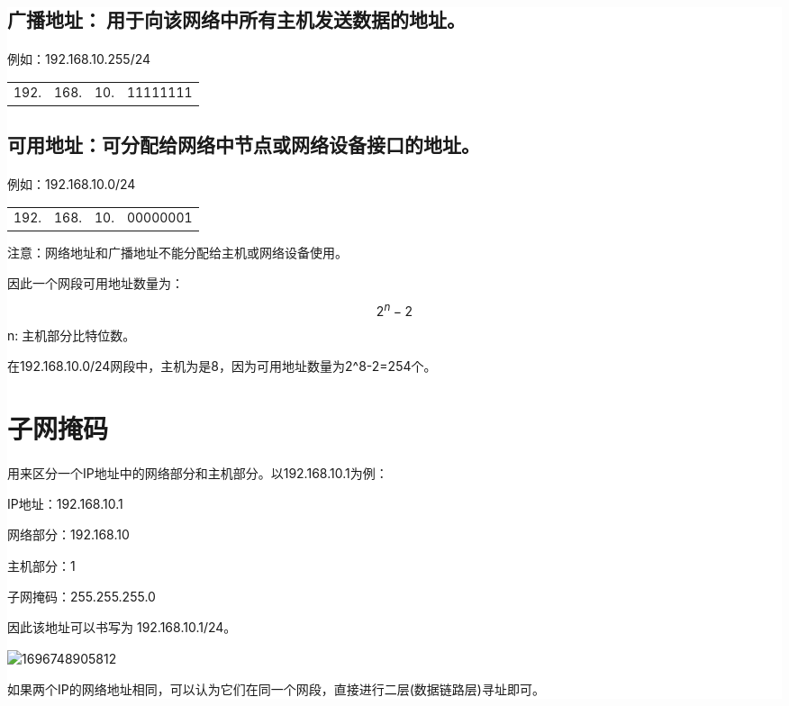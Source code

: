 

## 广播地址： 用于向该网络中所有主机发送数据的地址。

例如：192.168.10.255/24

|      |      |      |          |
| ---- | ---- | ---- | -------- |
| 192. | 168. | 10.  | 11111111 |



## 可用地址：可分配给网络中节点或网络设备接口的地址。

例如：192.168.10.0/24



|      |      |      |          |
| ---- | ---- | ---- | -------- |
| 192. | 168. | 10.  | 00000001 |



注意：网络地址和广播地址不能分配给主机或网络设备使用。

因此一个网段可用地址数量为： 
$$
2^n-2
$$
n:  主机部分比特位数。

在192.168.10.0/24网段中，主机为是8，因为可用地址数量为2^8-2=254个。



# 子网掩码



用来区分一个IP地址中的网络部分和主机部分。以192.168.10.1为例：



IP地址：192.168.10.1

网络部分：192.168.10

主机部分：1

子网掩码：255.255.255.0



因此该地址可以书写为 192.168.10.1/24。

![1696748905812](D:\wangxh\工作日志\H华为HCIA&HCIP&HCIE\1696748905812.png)



如果两个IP的网络地址相同，可以认为它们在同一个网段，直接进行二层(数据链路层)寻址即可。

